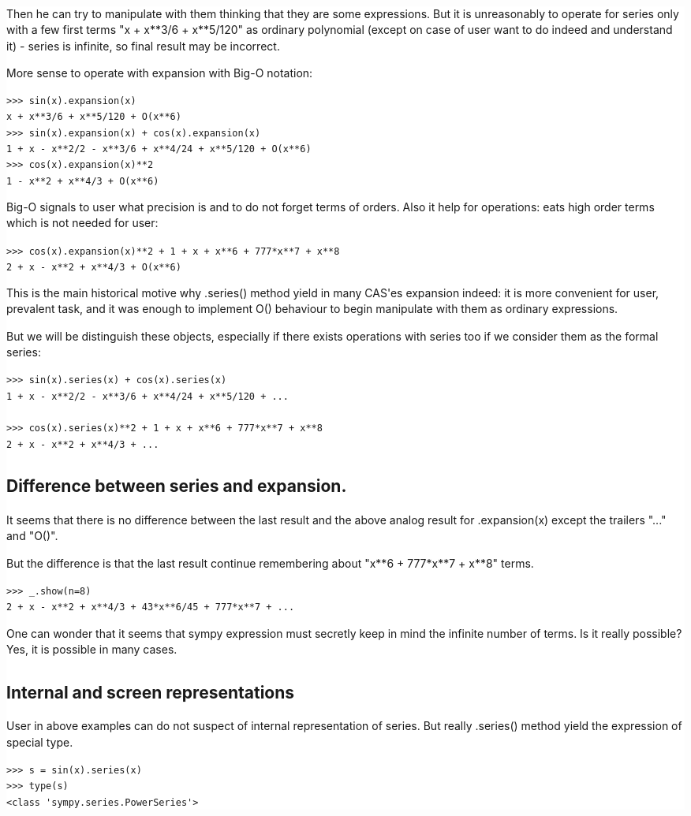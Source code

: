 Then he can try to manipulate with them thinking that they are some expressions.
But it is unreasonably to operate for series only with a few first terms "x + x\*\*3/6 + x\*\*5/120" as ordinary polynomial (except on case of user want to do indeed and understand it) - series is infinite, so final result may be incorrect.

More sense to operate with expansion with Big-O notation:

    >>> sin(x).expansion(x)
    x + x**3/6 + x**5/120 + O(x**6)
    >>> sin(x).expansion(x) + cos(x).expansion(x)
    1 + x - x**2/2 - x**3/6 + x**4/24 + x**5/120 + O(x**6)
    >>> cos(x).expansion(x)**2 
    1 - x**2 + x**4/3 + O(x**6)
    
Big-O signals to user what precision is and to do not forget terms of orders. Also it help for operations: eats high order terms which is not needed for user:

    >>> cos(x).expansion(x)**2 + 1 + x + x**6 + 777*x**7 + x**8
    2 + x - x**2 + x**4/3 + O(x**6)

This is the main historical motive why .series() method yield in many CAS'es expansion indeed: it is more convenient for user, prevalent task, and it was enough to implement O() behaviour to begin manipulate with them as ordinary expressions.


But we will be distinguish these objects, especially if there exists operations with series too if we consider them as the formal series:

    >>> sin(x).series(x) + cos(x).series(x)
    1 + x - x**2/2 - x**3/6 + x**4/24 + x**5/120 + ...
    
    >>> cos(x).series(x)**2 + 1 + x + x**6 + 777*x**7 + x**8
    2 + x - x**2 + x**4/3 + ...

## Difference between series and expansion.

It seems that there is no difference between the last result and the above analog result for .expansion(x) except the trailers "..." and "O()".

But the difference is that the last result continue remembering about "x\*\*6 + 777*x\*\*7 + x\*\*8" terms.

    >>> _.show(n=8)
    2 + x - x**2 + x**4/3 + 43*x**6/45 + 777*x**7 + ...
 
One can wonder that it seems that sympy expression must secretly keep in mind the infinite number of terms. Is it really possible? Yes, it is possible in many cases.

## Internal and screen representations

User in above examples can do not suspect of internal representation of series. But really .series() method yield the expression of special type.

    >>> s = sin(x).series(x)
    >>> type(s)
    <class 'sympy.series.PowerSeries'>
    